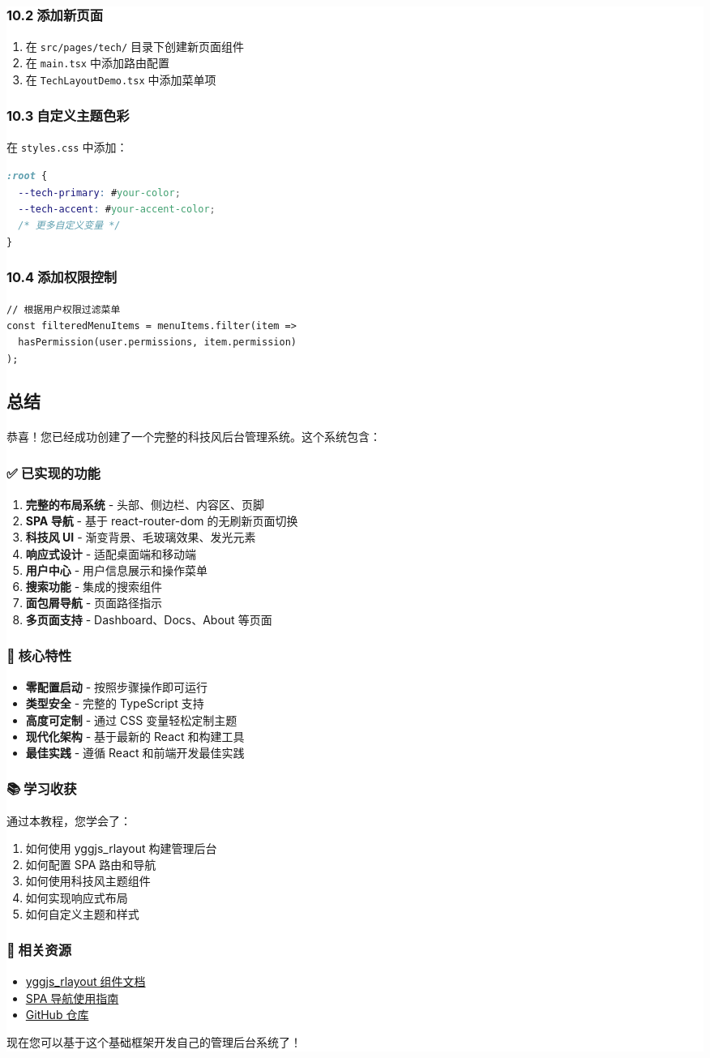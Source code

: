 ### 10.2 添加新页面

1. 在 `src/pages/tech/` 目录下创建新页面组件
2. 在 `main.tsx` 中添加路由配置
3. 在 `TechLayoutDemo.tsx` 中添加菜单项

### 10.3 自定义主题色彩

在 `styles.css` 中添加：

```css
:root {
  --tech-primary: #your-color;
  --tech-accent: #your-accent-color;
  /* 更多自定义变量 */
}
```

### 10.4 添加权限控制

```tsx
// 根据用户权限过滤菜单
const filteredMenuItems = menuItems.filter(item =>
  hasPermission(user.permissions, item.permission)
);
```

## 总结

恭喜！您已经成功创建了一个完整的科技风后台管理系统。这个系统包含：

### ✅ 已实现的功能

1. **完整的布局系统** - 头部、侧边栏、内容区、页脚
2. **SPA 导航** - 基于 react-router-dom 的无刷新页面切换
3. **科技风 UI** - 渐变背景、毛玻璃效果、发光元素
4. **响应式设计** - 适配桌面端和移动端
5. **用户中心** - 用户信息展示和操作菜单
6. **搜索功能** - 集成的搜索组件
7. **面包屑导航** - 页面路径指示
8. **多页面支持** - Dashboard、Docs、About 等页面

### 🚀 核心特性

- **零配置启动** - 按照步骤操作即可运行
- **类型安全** - 完整的 TypeScript 支持
- **高度可定制** - 通过 CSS 变量轻松定制主题
- **现代化架构** - 基于最新的 React 和构建工具
- **最佳实践** - 遵循 React 和前端开发最佳实践

### 📚 学习收获

通过本教程，您学会了：

1. 如何使用 yggjs_rlayout 构建管理后台
2. 如何配置 SPA 路由和导航
3. 如何使用科技风主题组件
4. 如何实现响应式布局
5. 如何自定义主题和样式

### 🔗 相关资源

- [yggjs_rlayout 组件文档](../科技风主题布局使用教程.md)
- [SPA 导航使用指南](../SPA导航.md)
- [GitHub 仓库](https://github.com/your-repo)

现在您可以基于这个基础框架开发自己的管理后台系统了！